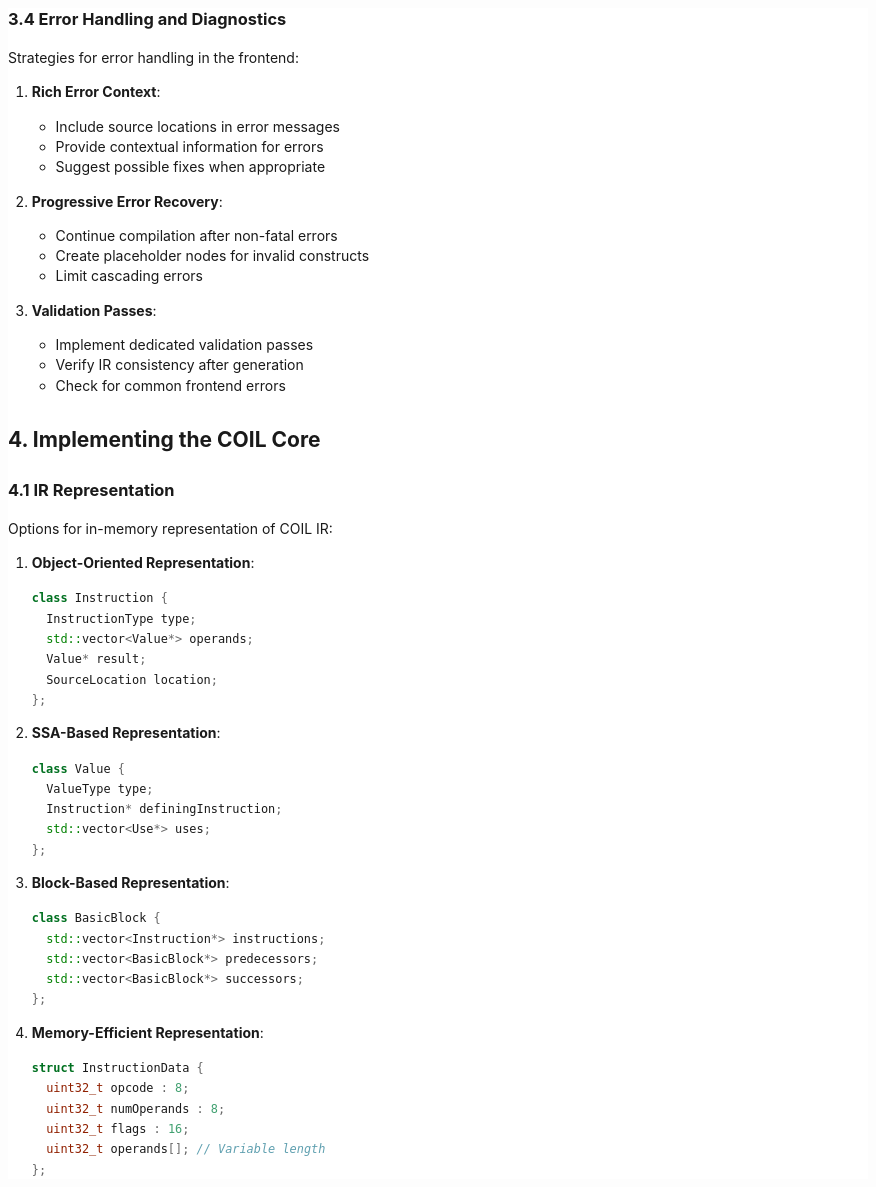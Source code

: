 ### 3.4 Error Handling and Diagnostics

Strategies for error handling in the frontend:

1. **Rich Error Context**:
   - Include source locations in error messages
   - Provide contextual information for errors
   - Suggest possible fixes when appropriate

2. **Progressive Error Recovery**:
   - Continue compilation after non-fatal errors
   - Create placeholder nodes for invalid constructs
   - Limit cascading errors

3. **Validation Passes**:
   - Implement dedicated validation passes
   - Verify IR consistency after generation
   - Check for common frontend errors

## 4. Implementing the COIL Core

### 4.1 IR Representation

Options for in-memory representation of COIL IR:

1. **Object-Oriented Representation**:
   ```c++
   class Instruction {
     InstructionType type;
     std::vector<Value*> operands;
     Value* result;
     SourceLocation location;
   };
   ```

2. **SSA-Based Representation**:
   ```c++
   class Value {
     ValueType type;
     Instruction* definingInstruction;
     std::vector<Use*> uses;
   };
   ```

3. **Block-Based Representation**:
   ```c++
   class BasicBlock {
     std::vector<Instruction*> instructions;
     std::vector<BasicBlock*> predecessors;
     std::vector<BasicBlock*> successors;
   };
   ```

4. **Memory-Efficient Representation**:
   ```c++
   struct InstructionData {
     uint32_t opcode : 8;
     uint32_t numOperands : 8;
     uint32_t flags : 16;
     uint32_t operands[]; // Variable length
   };
   ```
